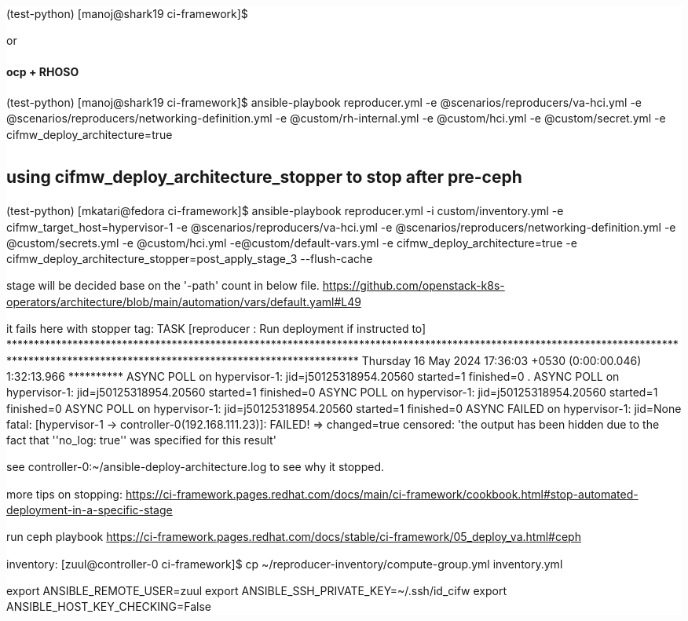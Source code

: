 (test-python) [manoj@shark19 ci-framework]$ 



or

#### ocp + RHOSO
(test-python) [manoj@shark19 ci-framework]$ ansible-playbook reproducer.yml    -e @scenarios/reproducers/va-hci.yml  -e @scenarios/reproducers/networking-definition.yml -e @custom/rh-internal.yml  -e @custom/hci.yml     -e @custom/secret.yml -e cifmw_deploy_architecture=true


## using cifmw_deploy_architecture_stopper to stop after pre-ceph
(test-python) [mkatari@fedora ci-framework]$ ansible-playbook reproducer.yml     -i custom/inventory.yml     -e cifmw_target_host=hypervisor-1     -e @scenarios/reproducers/va-hci.yml     -e @scenarios/reproducers/networking-definition.yml     -e @custom/secrets.yml   -e @custom/hci.yml   -e@custom/default-vars.yml  -e cifmw_deploy_architecture=true -e cifmw_deploy_architecture_stopper=post_apply_stage_3 --flush-cache


stage will be decided base on the '-path' count in below file.
https://github.com/openstack-k8s-operators/architecture/blob/main/automation/vars/default.yaml#L49

it fails here with stopper tag:
TASK [reproducer : Run deployment if instructed to] ******************************************************************************************************************************************************************************************
Thursday 16 May 2024  17:36:03 +0530 (0:00:00.046)       1:32:13.966 ********** 
ASYNC POLL on hypervisor-1: jid=j50125318954.20560 started=1 finished=0
.
ASYNC POLL on hypervisor-1: jid=j50125318954.20560 started=1 finished=0
ASYNC POLL on hypervisor-1: jid=j50125318954.20560 started=1 finished=0
ASYNC POLL on hypervisor-1: jid=j50125318954.20560 started=1 finished=0
ASYNC FAILED on hypervisor-1: jid=None
fatal: [hypervisor-1 -> controller-0(192.168.111.23)]: FAILED! => changed=true 
  censored: 'the output has been hidden due to the fact that ''no_log: true'' was specified for this result'


see controller-0:~/ansible-deploy-architecture.log to see why it stopped.

more tips on stopping:
https://ci-framework.pages.redhat.com/docs/main/ci-framework/cookbook.html#stop-automated-deployment-in-a-specific-stage



run ceph playbook
https://ci-framework.pages.redhat.com/docs/stable/ci-framework/05_deploy_va.html#ceph


inventory:
[zuul@controller-0 ci-framework]$ cp ~/reproducer-inventory/compute-group.yml inventory.yml

export ANSIBLE_REMOTE_USER=zuul
export ANSIBLE_SSH_PRIVATE_KEY=~/.ssh/id_cifw
export ANSIBLE_HOST_KEY_CHECKING=False

